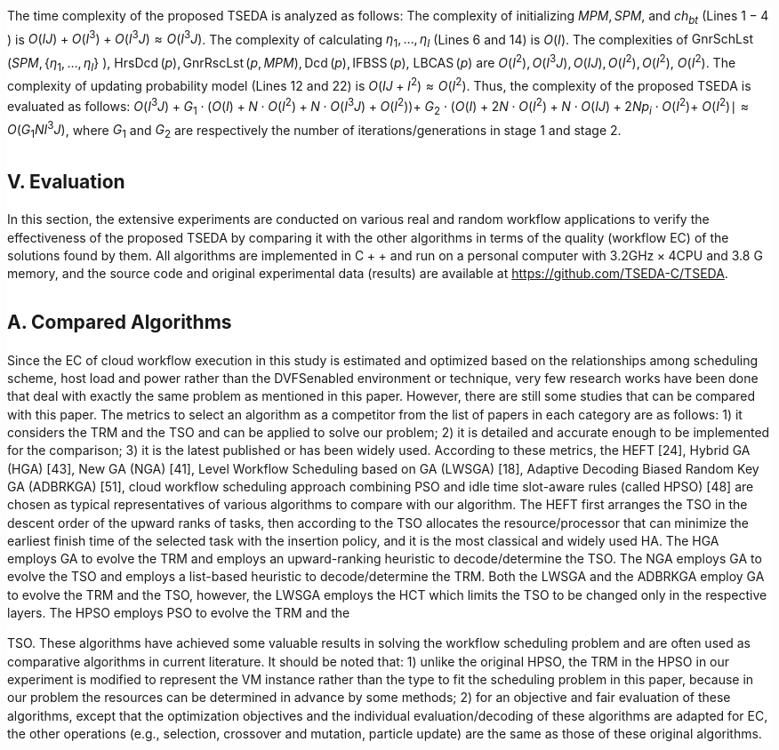 The time complexity of the proposed TSEDA is analyzed as follows: The complexity of initializing $M P M, S P M$, and $c h_{b t}$ (Lines $1-4$ ) is $O(I J)+O\left(I^{3}\right)+O\left(I^{3} J\right) \approx O\left(I^{3} J\right)$. The complexity of calculating $\eta_{1}, \ldots, \eta_{I}$ (Lines 6 and 14) is $O(I)$. The complexities of $\operatorname{GnrSchLst}(S P M,\left\{\eta_{1}, \ldots, \eta_{I}\right\}$ ), $\operatorname{HrsDcd}(p), \operatorname{GnrRscLst}(p, M P M), \operatorname{Dcd}(p), \operatorname{IFBSS}(p)$, $\operatorname{LBCAS}(p)$ are $O\left(I^{2}\right), O\left(I^{3} J\right), O(I J), O\left(I^{2}\right), O\left(I^{2}\right)$, $O\left(I^{2}\right)$. The complexity of updating probability model (Lines 12 and 22) is $O\left(I J+I^{2}\right) \approx O\left(I^{2}\right)$. Thus, the complexity of the proposed TSEDA is evaluated as follows: $O\left(I^{3} J\right)+G_{1} \cdot\left(O(I)+N \cdot O\left(I^{2}\right)+N \cdot O\left(I^{3} J\right)+O\left(I^{2}\right)\right)+$ $G_{2} \cdot(O(I)+2 N \cdot O\left(I^{2}\right)+N \cdot O(I J)+2 N p_{i} \cdot O\left(I^{2}\right)+$ $O\left(I^{2}\right) \mid \approx O\left(G_{1} N I^{3} J\right)$, where $G_{1}$ and $G_{2}$ are respectively the number of iterations/generations in stage 1 and stage 2.

## V. Evaluation

In this section, the extensive experiments are conducted on various real and random workflow applications to verify the effectiveness of the proposed TSEDA by comparing it with the other algorithms in terms of the quality (workflow EC) of the solutions found by them. All algorithms are implemented in $\mathrm{C}++$ and run on a personal computer with $3.2 \mathrm{GHz} \times 4 \mathrm{CPU}$ and 3.8 G memory, and the source code and original experimental data (results) are available at https://github.com/TSEDA-C/TSEDA.

## A. Compared Algorithms

Since the EC of cloud workflow execution in this study is estimated and optimized based on the relationships among scheduling scheme, host load and power rather than the DVFSenabled environment or technique, very few research works have been done that deal with exactly the same problem as mentioned in this paper. However, there are still some studies that can be compared with this paper. The metrics to select an algorithm as a competitor from the list of papers in each category are as follows: 1) it considers the TRM and the TSO and can be applied to solve our problem; 2) it is detailed and accurate enough to be implemented for the comparison; 3) it is the latest published or has been widely used. According to these metrics, the HEFT [24], Hybrid GA (HGA) [43], New GA (NGA) [41], Level Workflow Scheduling based on GA (LWSGA) [18], Adaptive Decoding Biased Random Key GA (ADBRKGA) [51], cloud workflow scheduling approach combining PSO and idle time slot-aware rules (called HPSO) [48] are chosen as typical representatives of various algorithms to compare with our algorithm. The HEFT first arranges the TSO in the descent order of the upward ranks of tasks, then according to the TSO allocates the resource/processor that can minimize the earliest finish time of the selected task with the insertion policy, and it is the most classical and widely used HA. The HGA employs GA to evolve the TRM and employs an upward-ranking heuristic to decode/determine the TSO. The NGA employs GA to evolve the TSO and employs a list-based heuristic to decode/determine the TRM. Both the LWSGA and the ADBRKGA employ GA to evolve the TRM and the TSO, however, the LWSGA employs the HCT which limits the TSO to be changed only in the respective layers. The HPSO employs PSO to evolve the TRM and the

TSO. These algorithms have achieved some valuable results in solving the workflow scheduling problem and are often used as comparative algorithms in current literature. It should be noted that: 1) unlike the original HPSO, the TRM in the HPSO in our experiment is modified to represent the VM instance rather than the type to fit the scheduling problem in this paper, because in our problem the resources can be determined in advance by some methods; 2) for an objective and fair evaluation of these algorithms, except that the optimization objectives and the individual evaluation/decoding of these algorithms are adapted for EC, the other operations (e.g., selection, crossover and mutation, particle update) are the same as those of these original algorithms.


[^0]:    Manuscript received 7 March 2023; revised 28 July 2023; accepted 31 August 2023. Date of publication 5 September 2023; date of current version 13 December 2023. This work was supported by the National Social Science Fund of China under Grant 17BGL237. Recommended for acceptance by S. Deng. (Corresponding authors: Yi Xie; Gong-Xing Wu.)
